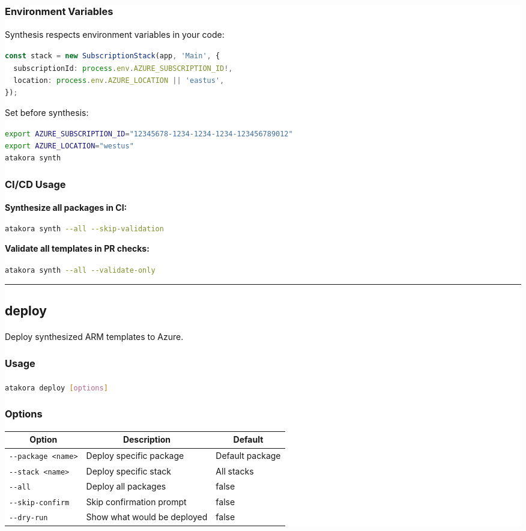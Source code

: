 ### Environment Variables

Synthesis respects environment variables in your code:

```typescript
const stack = new SubscriptionStack(app, 'Main', {
  subscriptionId: process.env.AZURE_SUBSCRIPTION_ID!,
  location: process.env.AZURE_LOCATION || 'eastus',
});
```

Set before synthesis:

```bash
export AZURE_SUBSCRIPTION_ID="12345678-1234-1234-1234-123456789012"
export AZURE_LOCATION="westus"
atakora synth
```

### CI/CD Usage

**Synthesize all packages in CI:**

```bash
atakora synth --all --skip-validation
```

**Validate all templates in PR checks:**

```bash
atakora synth --all --validate-only
```

---

## deploy

Deploy synthesized ARM templates to Azure.

### Usage

```bash
atakora deploy [options]
```

### Options

| Option             | Description                 | Default         |
| ------------------ | --------------------------- | --------------- |
| `--package <name>` | Deploy specific package     | Default package |
| `--stack <name>`   | Deploy specific stack       | All stacks      |
| `--all`            | Deploy all packages         | false           |
| `--skip-confirm`   | Skip confirmation prompt    | false           |
| `--dry-run`        | Show what would be deployed | false           |
